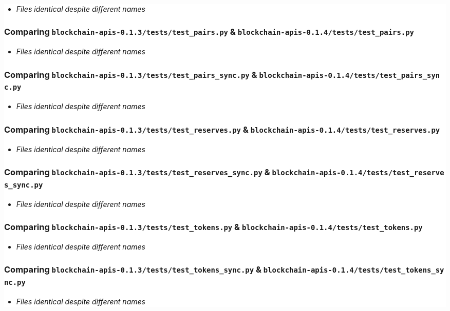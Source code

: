  * *Files identical despite different names*

### Comparing `blockchain-apis-0.1.3/tests/test_pairs.py` & `blockchain-apis-0.1.4/tests/test_pairs.py`

 * *Files identical despite different names*

### Comparing `blockchain-apis-0.1.3/tests/test_pairs_sync.py` & `blockchain-apis-0.1.4/tests/test_pairs_sync.py`

 * *Files identical despite different names*

### Comparing `blockchain-apis-0.1.3/tests/test_reserves.py` & `blockchain-apis-0.1.4/tests/test_reserves.py`

 * *Files identical despite different names*

### Comparing `blockchain-apis-0.1.3/tests/test_reserves_sync.py` & `blockchain-apis-0.1.4/tests/test_reserves_sync.py`

 * *Files identical despite different names*

### Comparing `blockchain-apis-0.1.3/tests/test_tokens.py` & `blockchain-apis-0.1.4/tests/test_tokens.py`

 * *Files identical despite different names*

### Comparing `blockchain-apis-0.1.3/tests/test_tokens_sync.py` & `blockchain-apis-0.1.4/tests/test_tokens_sync.py`

 * *Files identical despite different names*


